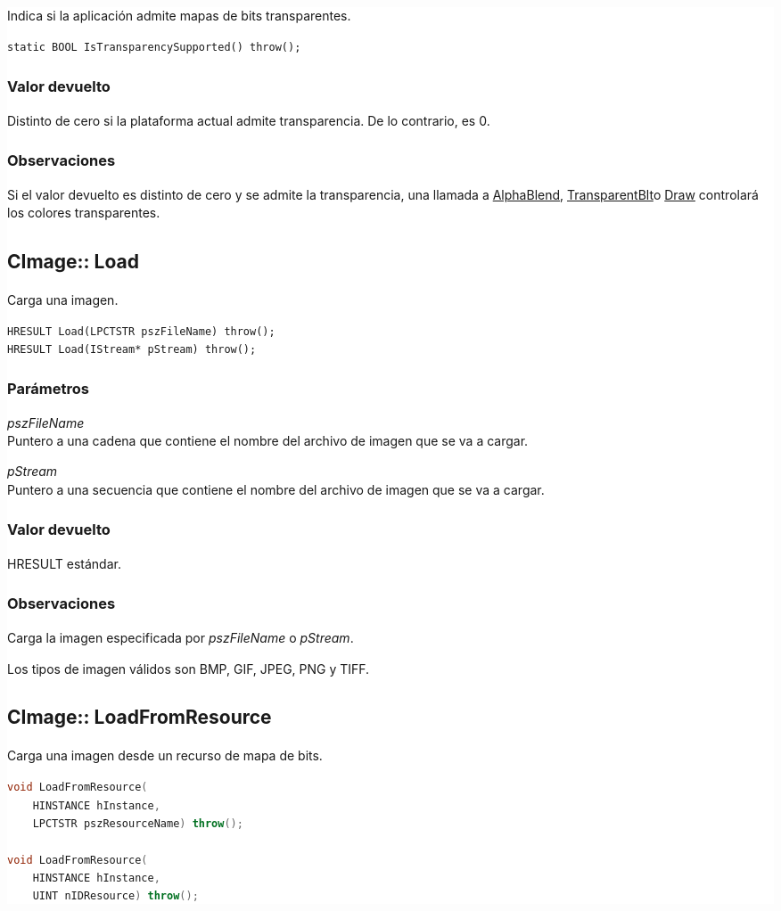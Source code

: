 Indica si la aplicación admite mapas de bits transparentes.

```
static BOOL IsTransparencySupported() throw();
```

### <a name="return-value"></a>Valor devuelto

Distinto de cero si la plataforma actual admite transparencia. De lo contrario, es 0.

### <a name="remarks"></a>Observaciones

Si el valor devuelto es distinto de cero y se admite la transparencia, una llamada a [AlphaBlend](#alphablend), [TransparentBlt](#transparentblt)o [Draw](#draw) controlará los colores transparentes.

## <a name="cimageload"></a><a name="load"></a>CImage:: Load

Carga una imagen.

```
HRESULT Load(LPCTSTR pszFileName) throw();
HRESULT Load(IStream* pStream) throw();
```

### <a name="parameters"></a>Parámetros

*pszFileName*<br/>
Puntero a una cadena que contiene el nombre del archivo de imagen que se va a cargar.

*pStream*<br/>
Puntero a una secuencia que contiene el nombre del archivo de imagen que se va a cargar.

### <a name="return-value"></a>Valor devuelto

HRESULT estándar.

### <a name="remarks"></a>Observaciones

Carga la imagen especificada por *pszFileName* o *pStream*.

Los tipos de imagen válidos son BMP, GIF, JPEG, PNG y TIFF.

## <a name="cimageloadfromresource"></a><a name="loadfromresource"></a>CImage:: LoadFromResource

Carga una imagen desde un recurso de mapa de bits.

```cpp
void LoadFromResource(
    HINSTANCE hInstance,
    LPCTSTR pszResourceName) throw();

void LoadFromResource(
    HINSTANCE hInstance,
    UINT nIDResource) throw();
```
